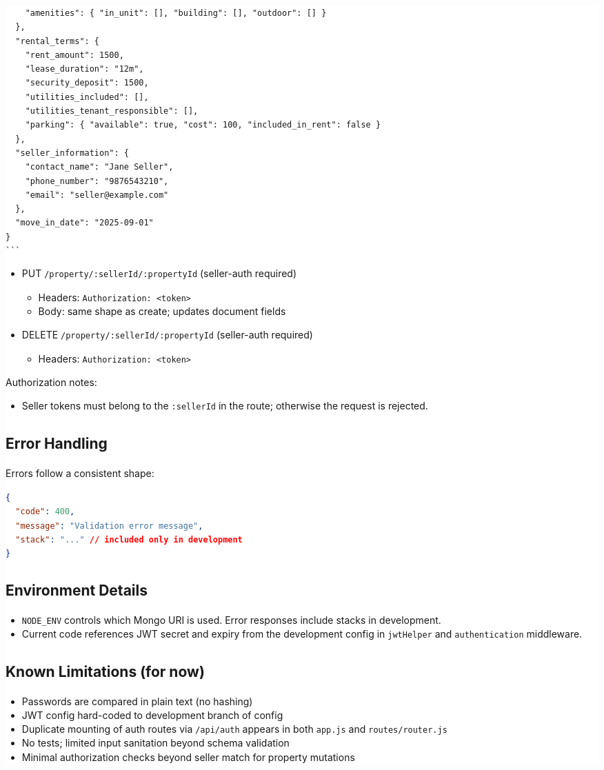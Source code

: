         "amenities": { "in_unit": [], "building": [], "outdoor": [] }
      },
      "rental_terms": {
        "rent_amount": 1500,
        "lease_duration": "12m",
        "security_deposit": 1500,
        "utilities_included": [],
        "utilities_tenant_responsible": [],
        "parking": { "available": true, "cost": 100, "included_in_rent": false }
      },
      "seller_information": {
        "contact_name": "Jane Seller",
        "phone_number": "9876543210",
        "email": "seller@example.com"
      },
      "move_in_date": "2025-09-01"
    }
    ```

- PUT `/property/:sellerId/:propertyId` (seller-auth required)
  - Headers: `Authorization: <token>`
  - Body: same shape as create; updates document fields

- DELETE `/property/:sellerId/:propertyId` (seller-auth required)
  - Headers: `Authorization: <token>`

Authorization notes:

- Seller tokens must belong to the `:sellerId` in the route; otherwise the request is rejected.

## Error Handling

Errors follow a consistent shape:

```json
{
  "code": 400,
  "message": "Validation error message",
  "stack": "..." // included only in development
}
```

## Environment Details

- `NODE_ENV` controls which Mongo URI is used. Error responses include stacks in development.
- Current code references JWT secret and expiry from the development config in `jwtHelper` and `authentication` middleware.

## Known Limitations (for now)

- Passwords are compared in plain text (no hashing)
- JWT config hard-coded to development branch of config
- Duplicate mounting of auth routes via `/api/auth` appears in both `app.js` and `routes/router.js`
- No tests; limited input sanitation beyond schema validation
- Minimal authorization checks beyond seller match for property mutations
